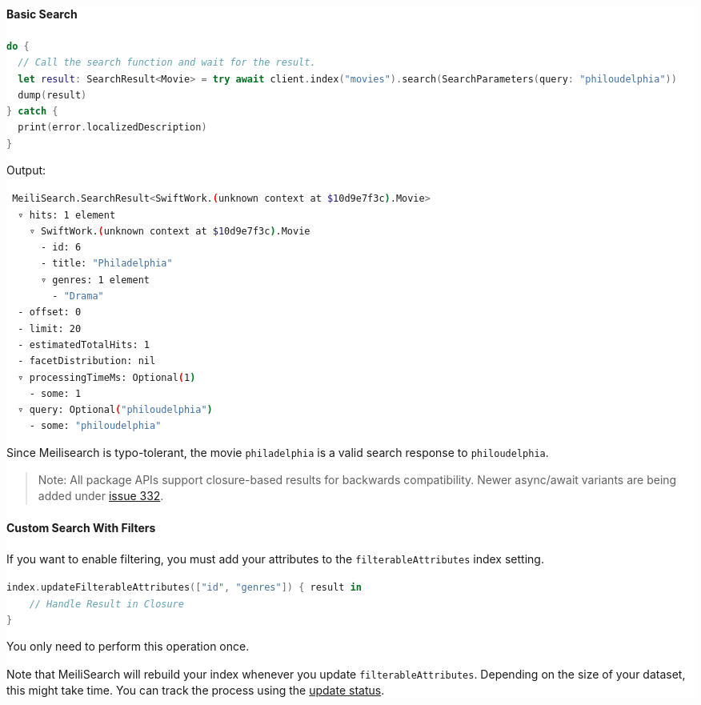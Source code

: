 #### Basic Search 

```swift
do {
  // Call the search function and wait for the result.
  let result: SearchResult<Movie> = try await client.index("movies").search(SearchParameters(query: "philoudelphia"))
  dump(result)
} catch {
  print(error.localizedDescription)
}
```

Output:

```bash
 MeiliSearch.SearchResult<SwiftWork.(unknown context at $10d9e7f3c).Movie>
  ▿ hits: 1 element
    ▿ SwiftWork.(unknown context at $10d9e7f3c).Movie
      - id: 6
      - title: "Philadelphia"
      ▿ genres: 1 element
        - "Drama"
  - offset: 0
  - limit: 20
  - estimatedTotalHits: 1
  - facetDistribution: nil
  ▿ processingTimeMs: Optional(1)
    - some: 1
  ▿ query: Optional("philoudelphia")
    - some: "philoudelphia"
```

Since Meilisearch is typo-tolerant, the movie `philadelphia` is a valid search response to `philoudelphia`.

> Note: All package APIs support closure-based results for backwards compatibility. Newer async/await variants are being added under [issue 332](https://github.com/meilisearch/meilisearch-swift/issues/332).

#### Custom Search With Filters 

If you want to enable filtering, you must add your attributes to the `filterableAttributes` index setting.

```swift
index.updateFilterableAttributes(["id", "genres"]) { result in
    // Handle Result in Closure
}
```

You only need to perform this operation once.

Note that MeiliSearch will rebuild your index whenever you update `filterableAttributes`. Depending on the size of your dataset, this might take time. You can track the process using the [update status](https://docs.meilisearch.com/reference/api/updates.html#get-an-update-status).
